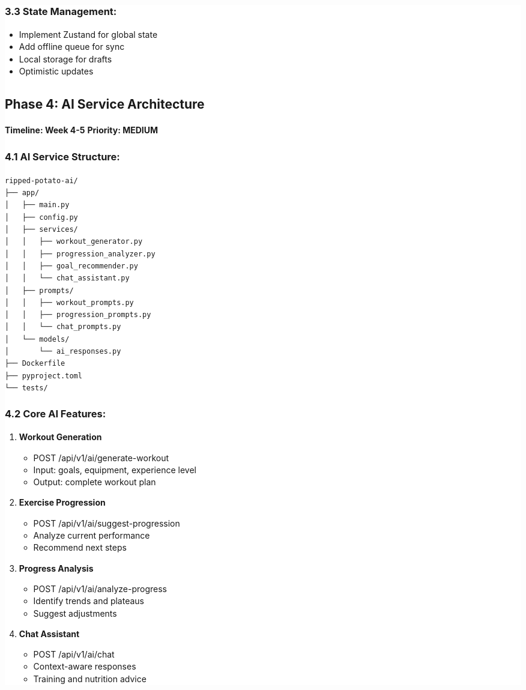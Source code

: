 ### 3.3 State Management:
- Implement Zustand for global state
- Add offline queue for sync
- Local storage for drafts
- Optimistic updates

## Phase 4: AI Service Architecture
**Timeline: Week 4-5**
**Priority: MEDIUM**

### 4.1 AI Service Structure:
```
ripped-potato-ai/
├── app/
│   ├── main.py
│   ├── config.py
│   ├── services/
│   │   ├── workout_generator.py
│   │   ├── progression_analyzer.py
│   │   ├── goal_recommender.py
│   │   └── chat_assistant.py
│   ├── prompts/
│   │   ├── workout_prompts.py
│   │   ├── progression_prompts.py
│   │   └── chat_prompts.py
│   └── models/
│       └── ai_responses.py
├── Dockerfile
├── pyproject.toml
└── tests/
```

### 4.2 Core AI Features:
1. **Workout Generation**
   - POST /api/v1/ai/generate-workout
   - Input: goals, equipment, experience level
   - Output: complete workout plan

2. **Exercise Progression**
   - POST /api/v1/ai/suggest-progression
   - Analyze current performance
   - Recommend next steps

3. **Progress Analysis**
   - POST /api/v1/ai/analyze-progress
   - Identify trends and plateaus
   - Suggest adjustments

4. **Chat Assistant**
   - POST /api/v1/ai/chat
   - Context-aware responses
   - Training and nutrition advice

